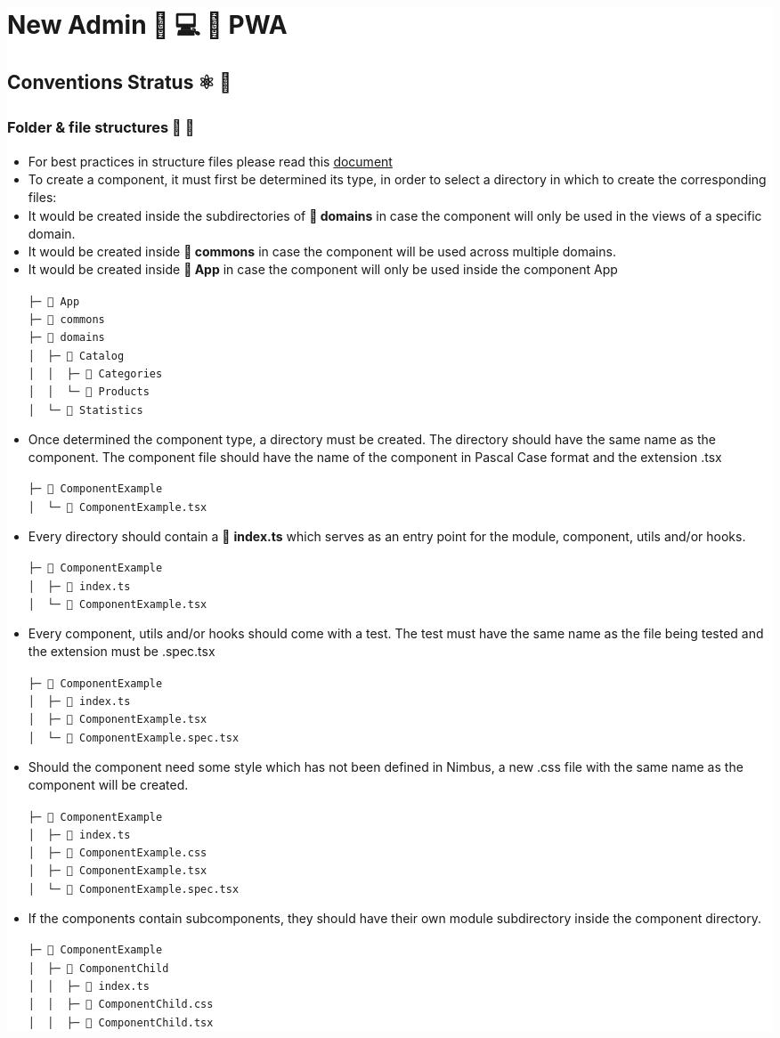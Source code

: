 # New Admin 📲 💻 🚀 PWA
## Conventions Stratus ⚛️ 🚀

### Folder & file structures 📁 📄

- For best practices in structure files please read this [document](https://redux.js.org/style-guide/style-guide#structure-files-as-feature-folders-with-single-file-logic)
- To create a component, it must first be determined its type, in order to select a directory in which to create the corresponding files:
- It would be created inside the subdirectories of **📁 domains** in case the component will only be used in the views of a specific domain.
- It would be created inside **📁 commons** in case the component will be used across multiple domains.
- It would be created inside **📁 App** in case the component will only be used inside the component App
  ```
  ├─ 📁 App
  ├─ 📁 commons
  ├─ 📁 domains
  │  ├─ 📁 Catalog
  │  │  ├─ 📁 Categories
  │  │  └─ 📁 Products
  │  └─ 📁 Statistics
  ```
- Once determined the component type, a directory must be created. The directory should have the same name as the component. The component file should have the name of the component in Pascal Case format and the extension .tsx
  ```
  ├─ 📁 ComponentExample
  │  └─ 📄 ComponentExample.tsx
  ```
- Every directory should contain a 📄 **index.ts** which serves as an entry point for the module, component, utils and/or hooks.
  ```
  ├─ 📁 ComponentExample
  │  ├─ 📄 index.ts
  │  └─ 📄 ComponentExample.tsx
  ```
- Every component, utils and/or hooks should come with a test. The test must have the same name as the file being tested and the extension must be .spec.tsx
  ```
  ├─ 📁 ComponentExample
  │  ├─ 📄 index.ts
  │  ├─ 📄 ComponentExample.tsx
  │  └─ 📄 ComponentExample.spec.tsx
  ```
- Should the component need some style which has not been defined in Nimbus, a new .css file with the same name as the component will be created.
  ```
  ├─ 📁 ComponentExample
  │  ├─ 📄 index.ts
  │  ├─ 📄 ComponentExample.css
  │  ├─ 📄 ComponentExample.tsx
  │  └─ 📄 ComponentExample.spec.tsx
  ```
- If the components contain subcomponents, they should have their own module subdirectory inside the component directory.
  ```
  ├─ 📁 ComponentExample
  │  ├─ 📁 ComponentChild
  │  │  ├─ 📄 index.ts
  │  │  ├─ 📄 ComponentChild.css
  │  │  ├─ 📄 ComponentChild.tsx
  ```